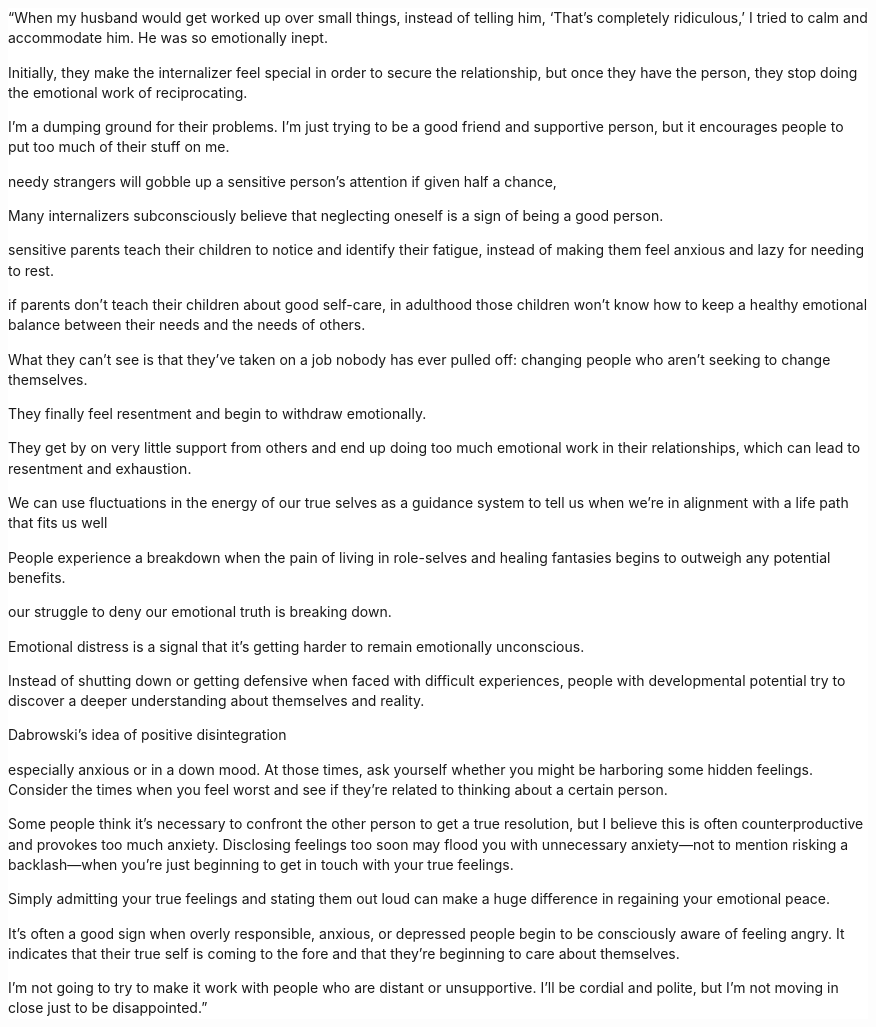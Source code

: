 “When my husband would get worked up over small things, instead of telling him, ‘That’s completely ridiculous,’ I tried to calm and accommodate him. He was so emotionally inept.

Initially, they make the internalizer feel special in order to secure the relationship, but once they have the person, they stop doing the emotional work of reciprocating.

I’m a dumping ground for their problems. I’m just trying to be a good friend and supportive person, but it encourages people to put too much of their stuff on me.

needy strangers will gobble up a sensitive person’s attention if given half a chance,

Many internalizers subconsciously believe that neglecting oneself is a sign of being a good person.

sensitive parents teach their children to notice and identify their fatigue, instead of making them feel anxious and lazy for needing to rest.

if parents don’t teach their children about good self-care, in adulthood those children won’t know how to keep a healthy emotional balance between their needs and the needs of others.

What they can’t see is that they’ve taken on a job nobody has ever pulled off: changing people who aren’t seeking to change themselves.

They finally feel resentment and begin to withdraw emotionally.

They get by on very little support from others and end up doing too much emotional work in their relationships, which can lead to resentment and exhaustion.

We can use fluctuations in the energy of our true selves as a guidance system to tell us when we’re in alignment with a life path that fits us well

People experience a breakdown when the pain of living in role-selves and healing fantasies begins to outweigh any potential benefits.

our struggle to deny our emotional truth is breaking down.

Emotional distress is a signal that it’s getting harder to remain emotionally unconscious.

Instead of shutting down or getting defensive when faced with difficult experiences, people with developmental potential try to discover a deeper understanding about themselves and reality.

Dabrowski’s idea of positive disintegration

especially anxious or in a down mood. At those times, ask yourself whether you might be harboring some hidden feelings. Consider the times when you feel worst and see if they’re related to thinking about a certain person.

Some people think it’s necessary to confront the other person to get a true resolution, but I believe this is often counterproductive and provokes too much anxiety. Disclosing feelings too soon may flood you with unnecessary anxiety—not to mention risking a backlash—when you’re just beginning to get in touch with your true feelings.

Simply admitting your true feelings and stating them out loud can make a huge difference in regaining your emotional peace.

It’s often a good sign when overly responsible, anxious, or depressed people begin to be consciously aware of feeling angry. It indicates that their true self is coming to the fore and that they’re beginning to care about themselves.

I’m not going to try to make it work with people who are distant or unsupportive. I’ll be cordial and polite, but I’m not moving in close just to be disappointed.”

